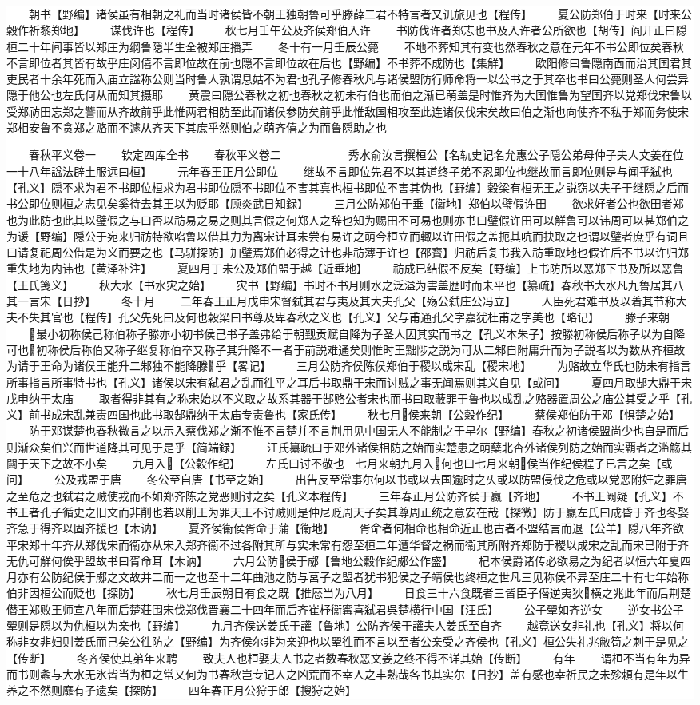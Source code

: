 　　朝书【野编】诸侯虽有相朝之礼而当时诸侯皆不朝王独朝鲁可乎滕薛二君不特言者又讥旅见也【程传】
　　夏公防郑伯于时来【时来公糓作祈黎郑地】
　　谋伐许也【程传】
　　秋七月壬午公及齐侯郑伯入许
　　书防伐许者郑志也书及入许者公所欲也【胡传】阎开正曰隠桓二十年间事皆以郑庄为纲鲁隠半生全被郑庄播弄
　　冬十有一月壬辰公薨
　　不地不葬知其有变也然春秋之意在元年不书公即位矣春秋不言即位者其皆有故乎庄闵僖不言即位故在前也隠不言即位故在后也【野编】不书葬不成防也【集觧】
　　欧阳修曰鲁隠南靣而治其国君其吏民者十余年死而入庙立諡称公则当时鲁人孰谓息姑不为君也孔子修春秋凡与诸侯盟防行师命将一以公书之于其卒也书曰公薨则圣人何尝异隠于他公也左氏何从而知其摄耶
　　黄震曰隠公春秋之初也春秋之初未有伯也而伯之渐已萌盖是时惟齐为大国惟鲁为望国齐以党郑伐宋鲁以受郑祊田忘郑之讐而从齐故前乎此惟两君相防至此而诸侯参防矣前乎此惟敌国相攻至此连诸侯伐宋矣故曰伯之渐也向使齐不私于郑而务使宋郑相安鲁不贪郑之赂而不遽从齐天下其庶乎然则伯之萌齐僖之为而鲁隠助之也




　　春秋平义卷一
　　钦定四库全书
　　春秋平义卷二　　　　　　秀水俞汝言撰桓公【名轨史记名允惠公子隠公弟母仲子夫人文姜在位一十八年諡法辟土服远曰桓】
　　元年春王正月公即位
　　继故不言即位先君不以其道终子弟不忍即位也继故而言即位则是与闻乎弑也【孔义】隠不求为君不书即位桓求为君书即位隠不书即位不害其真也桓书即位不害其伪也【野编】糓梁有桓无王之説窃以夫子于继隠之后而书公即位则桓之志见矣奚待去其王以为贬耶【顾炎武日知録】
　　三月公防郑伯于垂【衞地】郑伯以璧假许田
　　欲求好者公也欲田者郑也为此防也此其以璧假之与曰否以祊易之易之则其言假之何郑人之辞也知为赐田不可易也则亦书曰璧假许田可以觧鲁可以讳周可以甚郑伯之为谖【野编】隠公于宛来归祊特欲啗鲁以借其力为离宋计耳未尝有易许之萌今桓立而輙以许田假之盖扼其吭而抉取之也谓以璧者庶乎有词且曰请复祀周公借是为义而要之也【马骈探防】加璧焉郑伯必得之计也非祊薄于许也【邵寳】归祊后复书我入祊重取地也假许后不书以许归郑重失地为内讳也【黄泽补注】
　　夏四月丁未公及郑伯盟于越【近垂地】
　　祊成已结假不反矣【野编】上书防所以恶郑下书及所以恶鲁【王氏笺义】
　　秋大水【书水灾之始】
　　灾书【野编】书时不书月则水之泛溢为害盖歴时而未平也【纂疏】春秋书大水凡九鲁居其八其一言宋【日抄】
　　冬十月
　　二年春王正月戊申宋督弑其君与夷及其大夫孔父【殇公弑庄公冯立】
　　人臣死君难书及以着其节称大夫不失其官也【程传】孔父先死曰及何也糓梁曰书尊及卑春秋之义也【孔义】父与甫通孔父字嘉犹杜甫之字美也【略记】
　　滕子来朝
　　最小初称侯己称伯称子滕亦小初书侯己书子盖弗给于朝觐贡赋自降为子圣人因其实而书之【孔义本朱子】按滕初称侯后称子以为自降可也初称侯后称伯又称子继复称伯卒又称子其升降不一者于前説难通矣则惟时王黜陟之説为可从二邾自附庸升而为子説者以为数从齐桓故为请于王命为诸侯王能升二邾独不能降滕乎【畧记】
　　三月公防齐侯陈侯郑伯于稷以成宋乱【稷宋地】
　　为赂故立华氏也防未有指言所事指言所事特书也【孔义】诸侯以宋有弑君之乱而徃平之耳后书取鼎于宋而讨贼之事无闻焉则其义自见【或问】
　　夏四月取郜大鼎于宋戊申纳于太庙
　　取者得非其有之称宋始以不义取之故系其器于郜赂公者宋也而书曰取蔽罪于鲁也以成乱之赂器置周公之庙公其受之乎【孔义】前书成宋乱兼责四国也此书取郜鼎纳于太庙专责鲁也【家氏传】
　　秋七月侯来朝【公糓作纪】
　　蔡侯郑伯防于邓【惧楚之始】
　　防于邓谋楚也春秋微言之以示入蔡伐郑之渐不惟不言楚并不言荆用见中国无人不能制之于早尔【野编】春秋之初诸侯盟尚少也自是而后则渐众矣伯兴而世道降其可见于是乎【简端録】
　　汪氏纂疏曰于邓外诸侯相防之始而实楚患之萌蘖北杏外诸侯列防之始而实覇者之滥觞其闗于天下之故不小矣
　　九月入【公糓作纪】
　　左氏曰讨不敬也　七月来朝九月入何也曰七月来朝侯当作纪侯程子已言之矣【或问】
　　公及戎盟于唐
　　冬公至自唐【书至之始】
　　出告反至常事尔何以书或以去国逾时之乆或以防盟侵伐之危或以党恶附奸之罪唐之至危之也弑君之贼使戎而不如郑齐陈之党恶则讨之矣【孔义本程传】
　　三年春正月公防齐侯于嬴【齐地】
　　不书王阙疑【孔义】不书王者孔子循史之旧文而非削也若以削王为罪天王不讨贼则是仲尼贬周天子矣其尊周正统之意安在哉【探微】防于嬴左氏曰成昏于齐也冬娶齐急于得齐以固齐援也【木讷】
　　夏齐侯衞侯胥命于蒲【衞地】
　　胥命者何相命也相命近正也古者不盟结言而退【公羊】隠八年齐欲平宋郑十年齐从郑伐宋而衞亦从宋入郑齐衞不过各附其所与实未常有怨至桓二年遭华督之祸而衞其所附齐郑防于稷以成宋之乱而宋已附于齐无仇可觧何俟乎盟故书曰胥命耳【木讷】
　　六月公防侯于郕【鲁地公糓作纪郕公作盛】
　　杞本侯爵诸传必欲易之为纪者以恒六年夏四月亦有公防纪侯于郕之文故并二而一之也至十二年曲池之防与莒子之盟者犹书犯侯之子靖侯也终桓之世凡三见称侯不异至庄二十有七年始称伯非因桓公而贬也【探防】
　　秋七月壬辰朔日有食之既【推厯当为八月】
　　日食三十六食既者三皆臣子僣逆夷狄横之兆此年而后荆楚僣王郑败王师宣八年而后楚荘围宋伐郑伐晋襄二十四年而后齐崔杼衞寗喜弑君呉楚横行中国【汪氏】
　　公子翚如齐逆女
　　逆女书公子翚则是隠以为仇桓以为亲也【野编】
　　九月齐侯送姜氏于讙【鲁地】公防齐侯于讙夫人姜氏至自齐
　　越竟送女非礼也【孔义】将以何称非女非妇则姜氏而己矣公徃防之【野编】为齐侯尔非为亲迎也以翚徃而不言以至者公亲受之齐侯也【孔义】桓公失礼兆敝笱之刺于是见之【传断】
　　冬齐侯使其弟年来聘
　　致夫人也桓娶夫人书之者数春秋恶文姜之终不得不详其始【传断】
　　有年
　　谓桓不当有年为异而书则螽与大水无氷皆当为桓之常又何为书春秋岂专记人之凶荒而不幸人之丰熟哉各书其实尔【日抄】盖有感也幸祈民之未殄頼有是年以生养之不然则靡有孑遗矣【探防】
　　四年春正月公狩于郎【搜狩之始】